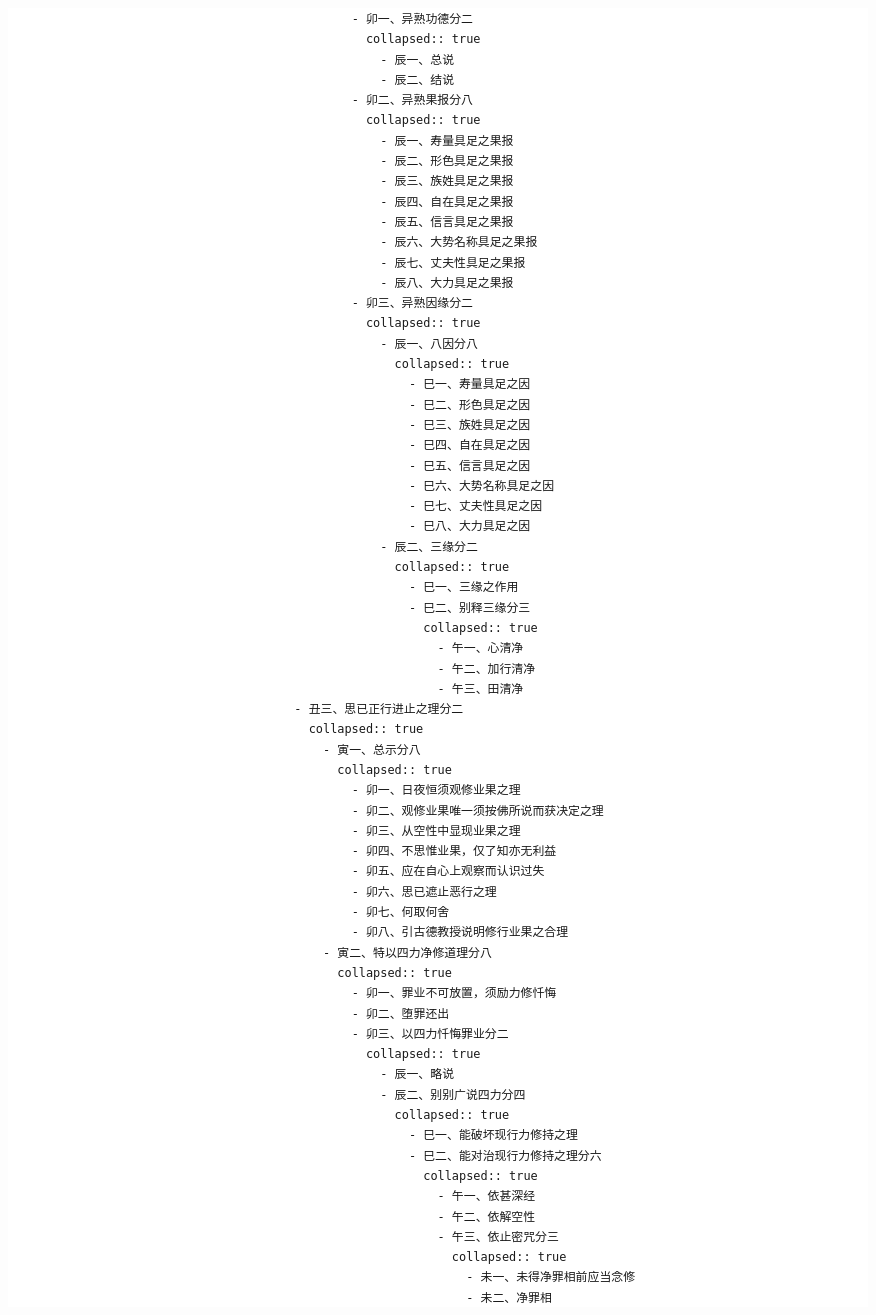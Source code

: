 													- 卯一、异熟功德分二
													  collapsed:: true
														- 辰一、总说
														- 辰二、结说
													- 卯二、异熟果报分八
													  collapsed:: true
														- 辰一、寿量具足之果报
														- 辰二、形色具足之果报
														- 辰三、族姓具足之果报
														- 辰四、自在具足之果报
														- 辰五、信言具足之果报
														- 辰六、大势名称具足之果报
														- 辰七、丈夫性具足之果报
														- 辰八、大力具足之果报
													- 卯三、异熟因缘分二
													  collapsed:: true
														- 辰一、八因分八
														  collapsed:: true
															- 巳一、寿量具足之因
															- 巳二、形色具足之因
															- 巳三、族姓具足之因
															- 巳四、自在具足之因
															- 巳五、信言具足之因
															- 巳六、大势名称具足之因
															- 巳七、丈夫性具足之因
															- 巳八、大力具足之因
														- 辰二、三缘分二
														  collapsed:: true
															- 巳一、三缘之作用
															- 巳二、别释三缘分三
															  collapsed:: true
																- 午一、心清净
																- 午二、加行清净
																- 午三、田清净
											- 丑三、思已正行进止之理分二
											  collapsed:: true
												- 寅一、总示分八
												  collapsed:: true
													- 卯一、日夜恒须观修业果之理
													- 卯二、观修业果唯一须按佛所说而获决定之理
													- 卯三、从空性中显现业果之理
													- 卯四、不思惟业果，仅了知亦无利益
													- 卯五、应在自心上观察而认识过失
													- 卯六、思已遮止恶行之理
													- 卯七、何取何舍
													- 卯八、引古德教授说明修行业果之合理
												- 寅二、特以四力净修道理分八
												  collapsed:: true
													- 卯一、罪业不可放置，须励力修忏悔
													- 卯二、堕罪还出
													- 卯三、以四力忏悔罪业分二
													  collapsed:: true
														- 辰一、略说
														- 辰二、别别广说四力分四
														  collapsed:: true
															- 巳一、能破坏现行力修持之理
															- 巳二、能对治现行力修持之理分六
															  collapsed:: true
																- 午一、依甚深经
																- 午二、依解空性
																- 午三、依止密咒分三
																  collapsed:: true
																	- 未一、未得净罪相前应当念修
																	- 未二、净罪相